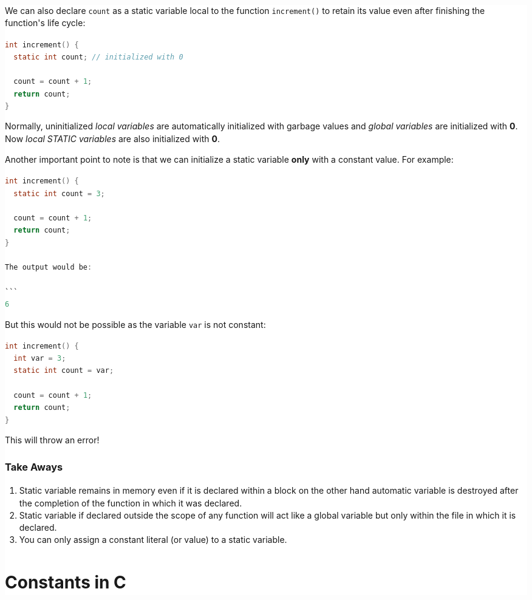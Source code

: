 We can also declare `count` as a static variable local to the function `increment()` to retain its value even after finishing the function's life cycle:

```c
int increment() {
  static int count; // initialized with 0

  count = count + 1;
  return count;
}
```

Normally, uninitialized _local variables_ are automatically initialized with garbage values and _global variables_ are initialized with **0**. Now _local STATIC variables_ are also initialized with **0**.

Another important point to note is that we can initialize a static variable **only** with a constant value. For example:

````c
int increment() {
  static int count = 3;

  count = count + 1;
  return count;
}

The output would be:

```
6
````

But this would not be possible as the variable `var` is not constant:

```c
int increment() {
  int var = 3;
  static int count = var;

  count = count + 1;
  return count;
}
```

This will throw an error!

### Take Aways

1. Static variable remains in memory even if it is declared within a block on the other hand automatic variable is destroyed after the completion of the function in which it was declared.
2. Static variable if declared outside the scope of any function will act like a global variable but only within the file in which it is declared.
3. You can only assign a constant literal (or value) to a static variable.

# Constants in C
